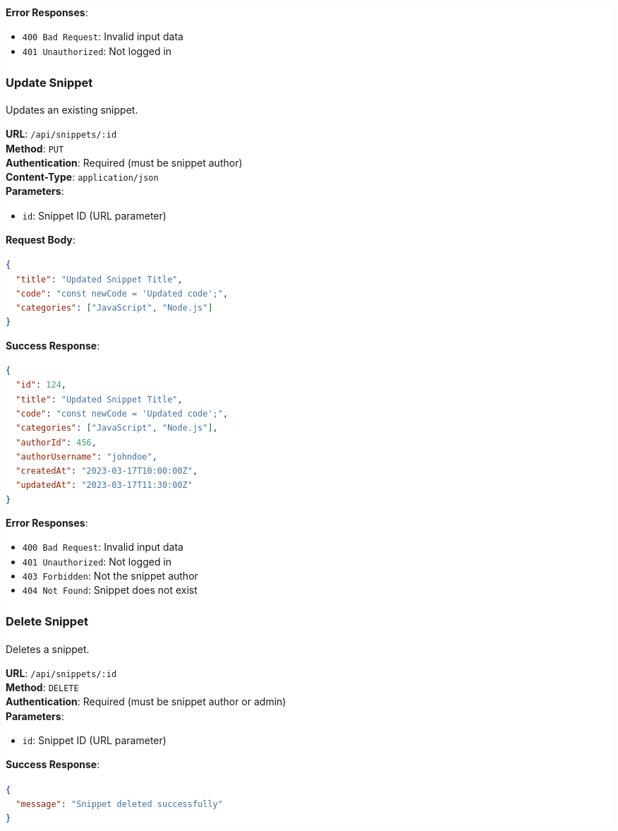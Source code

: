 **Error Responses**:
- `400 Bad Request`: Invalid input data
- `401 Unauthorized`: Not logged in

### Update Snippet

Updates an existing snippet.

**URL**: `/api/snippets/:id`  
**Method**: `PUT`  
**Authentication**: Required (must be snippet author)  
**Content-Type**: `application/json`  
**Parameters**:
- `id`: Snippet ID (URL parameter)

**Request Body**:
```json
{
  "title": "Updated Snippet Title",
  "code": "const newCode = 'Updated code';",
  "categories": ["JavaScript", "Node.js"]
}
```

**Success Response**:
```json
{
  "id": 124,
  "title": "Updated Snippet Title",
  "code": "const newCode = 'Updated code';",
  "categories": ["JavaScript", "Node.js"],
  "authorId": 456,
  "authorUsername": "johndoe",
  "createdAt": "2023-03-17T10:00:00Z",
  "updatedAt": "2023-03-17T11:30:00Z"
}
```

**Error Responses**:
- `400 Bad Request`: Invalid input data
- `401 Unauthorized`: Not logged in
- `403 Forbidden`: Not the snippet author
- `404 Not Found`: Snippet does not exist

### Delete Snippet

Deletes a snippet.

**URL**: `/api/snippets/:id`  
**Method**: `DELETE`  
**Authentication**: Required (must be snippet author or admin)  
**Parameters**:
- `id`: Snippet ID (URL parameter)

**Success Response**:
```json
{
  "message": "Snippet deleted successfully"
}
```
